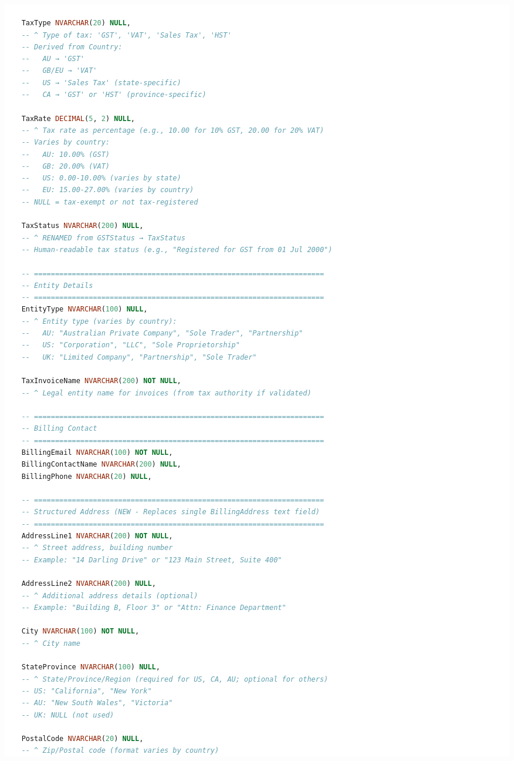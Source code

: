 ```sql
    
    TaxType NVARCHAR(20) NULL,
    -- ^ Type of tax: 'GST', 'VAT', 'Sales Tax', 'HST'
    -- Derived from Country:
    --   AU → 'GST'
    --   GB/EU → 'VAT'
    --   US → 'Sales Tax' (state-specific)
    --   CA → 'GST' or 'HST' (province-specific)
    
    TaxRate DECIMAL(5, 2) NULL,
    -- ^ Tax rate as percentage (e.g., 10.00 for 10% GST, 20.00 for 20% VAT)
    -- Varies by country:
    --   AU: 10.00% (GST)
    --   GB: 20.00% (VAT)
    --   US: 0.00-10.00% (varies by state)
    --   EU: 15.00-27.00% (varies by country)
    -- NULL = tax-exempt or not tax-registered
    
    TaxStatus NVARCHAR(200) NULL,
    -- ^ RENAMED from GSTStatus → TaxStatus
    -- Human-readable tax status (e.g., "Registered for GST from 01 Jul 2000")
    
    -- =====================================================================
    -- Entity Details
    -- =====================================================================
    EntityType NVARCHAR(100) NULL,
    -- ^ Entity type (varies by country):
    --   AU: "Australian Private Company", "Sole Trader", "Partnership"
    --   US: "Corporation", "LLC", "Sole Proprietorship"
    --   UK: "Limited Company", "Partnership", "Sole Trader"
    
    TaxInvoiceName NVARCHAR(200) NOT NULL,
    -- ^ Legal entity name for invoices (from tax authority if validated)
    
    -- =====================================================================
    -- Billing Contact
    -- =====================================================================
    BillingEmail NVARCHAR(100) NOT NULL,
    BillingContactName NVARCHAR(200) NULL,
    BillingPhone NVARCHAR(20) NULL,
    
    -- =====================================================================
    -- Structured Address (NEW - Replaces single BillingAddress text field)
    -- =====================================================================
    AddressLine1 NVARCHAR(200) NOT NULL,
    -- ^ Street address, building number
    -- Example: "14 Darling Drive" or "123 Main Street, Suite 400"
    
    AddressLine2 NVARCHAR(200) NULL,
    -- ^ Additional address details (optional)
    -- Example: "Building B, Floor 3" or "Attn: Finance Department"
    
    City NVARCHAR(100) NOT NULL,
    -- ^ City name
    
    StateProvince NVARCHAR(100) NULL,
    -- ^ State/Province/Region (required for US, CA, AU; optional for others)
    -- US: "California", "New York"
    -- AU: "New South Wales", "Victoria"
    -- UK: NULL (not used)
    
    PostalCode NVARCHAR(20) NULL,
    -- ^ Zip/Postal code (format varies by country)
```